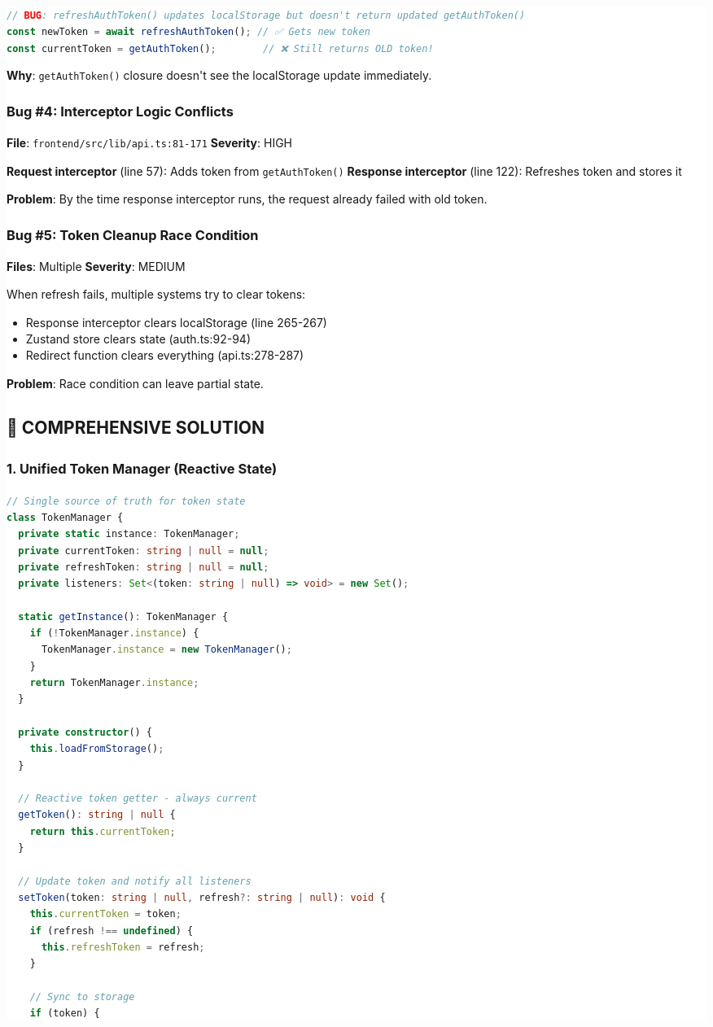 ```typescript
// BUG: refreshAuthToken() updates localStorage but doesn't return updated getAuthToken()
const newToken = await refreshAuthToken(); // ✅ Gets new token
const currentToken = getAuthToken();        // ❌ Still returns OLD token!
```

**Why**: `getAuthToken()` closure doesn't see the localStorage update immediately.

### Bug #4: Interceptor Logic Conflicts
**File**: `frontend/src/lib/api.ts:81-171`
**Severity**: HIGH

**Request interceptor** (line 57): Adds token from `getAuthToken()`
**Response interceptor** (line 122): Refreshes token and stores it

**Problem**: By the time response interceptor runs, the request already failed with old token.

### Bug #5: Token Cleanup Race Condition
**Files**: Multiple
**Severity**: MEDIUM

When refresh fails, multiple systems try to clear tokens:
- Response interceptor clears localStorage (line 265-267)
- Zustand store clears state (auth.ts:92-94)  
- Redirect function clears everything (api.ts:278-287)

**Problem**: Race condition can leave partial state.

## 🔧 COMPREHENSIVE SOLUTION

### 1. Unified Token Manager (Reactive State)

```typescript
// Single source of truth for token state
class TokenManager {
  private static instance: TokenManager;
  private currentToken: string | null = null;
  private refreshToken: string | null = null;
  private listeners: Set<(token: string | null) => void> = new Set();

  static getInstance(): TokenManager {
    if (!TokenManager.instance) {
      TokenManager.instance = new TokenManager();
    }
    return TokenManager.instance;
  }

  private constructor() {
    this.loadFromStorage();
  }

  // Reactive token getter - always current
  getToken(): string | null {
    return this.currentToken;
  }

  // Update token and notify all listeners
  setToken(token: string | null, refresh?: string | null): void {
    this.currentToken = token;
    if (refresh !== undefined) {
      this.refreshToken = refresh;
    }
    
    // Sync to storage
    if (token) {
```